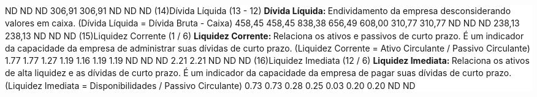<td data-col='trimBalanco' class='trimData'>ND</td>
<td data-col='trimBalanco' class='trimData'>ND</td>
<td data-col='trimBalanco' class='trimData'>ND</td>
<td class='negativeNumber'>306,91</td>
<td class='negativeNumber trimData' data-col='trimBalanco'>306,91</td>
<td data-col='trimBalanco' class='trimData'>ND</td>
<td data-col='trimBalanco' class='trimData'>ND</td>
<td data-col='trimBalanco' class='trimData'>ND</td>
</tr>
<tr>
<td class='leftAlignCell rowDescription fixedLeftColumn tooltip'>(14)Dívida Líquida (13 - 12) <span class='tooltiptext'><b>Dívida Líquida: </b>Endividamento da empresa desconsiderando valores em caixa. (Dívida Líquida = Dívida Bruta - Caixa)</span></td>
<td class='negativeNumber'>458,45</td>
<td class='negativeNumber trimData' data-col='trimBalanco'>458,45</td>
<td class='negativeNumber trimData' data-col='trimBalanco'>838,38</td>
<td class='negativeNumber trimData' data-col='trimBalanco'>656,49</td>
<td class='negativeNumber trimData' data-col='trimBalanco'>608,00</td>
<td class='negativeNumber'>310,77</td>
<td class='negativeNumber trimData' data-col='trimBalanco'>310,77</td>
<td data-col='trimBalanco' class='trimData'>ND</td>
<td data-col='trimBalanco' class='trimData'>ND</td>
<td data-col='trimBalanco' class='trimData'>ND</td>
<td class='negativeNumber'>238,13</td>
<td class='negativeNumber trimData' data-col='trimBalanco'>238,13</td>
<td data-col='trimBalanco' class='trimData'>ND</td>
<td data-col='trimBalanco' class='trimData'>ND</td>
<td data-col='trimBalanco' class='trimData'>ND</td>
</tr>
<tr>
<td class='leftAlignCell rowDescription fixedLeftColumn tooltip'>(15)Liquidez Corrente (1 / 6) <span class='tooltiptext'><b>Liquidez Corrente: </b>Relaciona os ativos e passivos de curto prazo. É um indicador da capacidade da empresa de administrar suas dívidas de curto prazo. (Liquidez Corrente = Ativo Circulante / Passivo Circulante)</span></td>
<td>1.77</td>
<td data-col='trimBalanco' class='trimData'>1.77</td>
<td data-col='trimBalanco' class='trimData'>1.27</td>
<td data-col='trimBalanco' class='trimData'>1.19</td>
<td data-col='trimBalanco' class='trimData'>1.16</td>
<td>1.19</td>
<td data-col='trimBalanco' class='trimData'>1.19</td>
<td data-col='trimBalanco' class='trimData'>ND</td>
<td data-col='trimBalanco' class='trimData'>ND</td>
<td data-col='trimBalanco' class='trimData'>ND</td>
<td>2.21</td>
<td data-col='trimBalanco' class='trimData'>2.21</td>
<td data-col='trimBalanco' class='trimData'>ND</td>
<td data-col='trimBalanco' class='trimData'>ND</td>
<td data-col='trimBalanco' class='trimData'>ND</td>
</tr>
<tr>
<td class='leftAlignCell rowDescription fixedLeftColumn tooltip'>(16)Liquidez Imediata (12 / 6) <span class='tooltiptext'><b>Liquidez Imediata: </b>Relaciona os ativos de alta liquidez e as dívidas de curto prazo. É um indicador da capacidade da empresa de pagar suas dívidas de curto prazo. (Liquidez Imediata = Disponibilidades / Passivo Circulante)</span></td>
<td>0.73</td>
<td data-col='trimBalanco' class='trimData'>0.73</td>
<td data-col='trimBalanco' class='trimData'>0.28</td>
<td data-col='trimBalanco' class='trimData'>0.25</td>
<td data-col='trimBalanco' class='trimData'>0.03</td>
<td>0.20</td>
<td data-col='trimBalanco' class='trimData'>0.20</td>
<td data-col='trimBalanco' class='trimData'>ND</td>
<td data-col='trimBalanco' class='trimData'>ND</td>